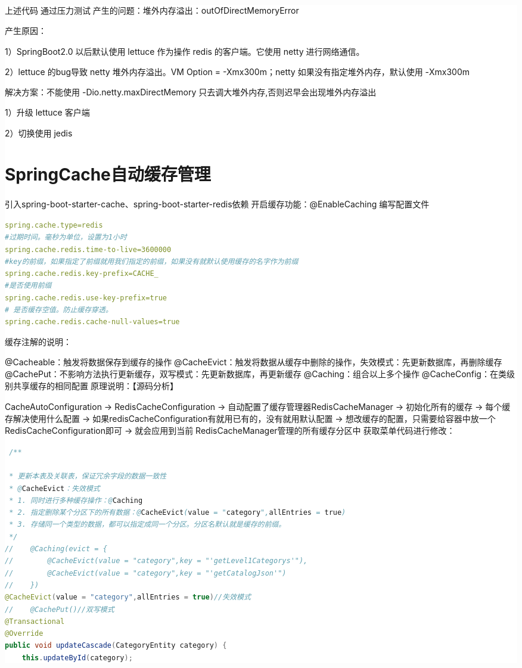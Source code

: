 上述代码 通过压力测试 产生的问题：堆外内存溢出：outOfDirectMemoryError

产生原因：

1）SpringBoot2.0 以后默认使用 lettuce 作为操作 redis 的客户端。它使用 netty 进行网络通信。

2）lettuce 的bug导致 netty 堆外内存溢出。VM Option = -Xmx300m；netty 如果没有指定堆外内存，默认使用 -Xmx300m

解决方案：不能使用 -Dio.netty.maxDirectMemory 只去调大堆外内存,否则迟早会出现堆外内存溢出

1）升级 lettuce 客户端

2）切换使用 jedis



# SpringCache自动缓存管理

引入spring-boot-starter-cache、spring-boot-starter-redis依赖
开启缓存功能：@EnableCaching
编写配置文件

```yaml
spring.cache.type=redis
#过期时间。毫秒为单位，设置为1小时
spring.cache.redis.time-to-live=3600000
#key的前缀，如果指定了前缀就用我们指定的前缀，如果没有就默认使用缓存的名字作为前缀
spring.cache.redis.key-prefix=CACHE_
#是否使用前缀
spring.cache.redis.use-key-prefix=true
# 是否缓存空值。防止缓存穿透。
spring.cache.redis.cache-null-values=true
```

缓存注解的说明：

@Cacheable：触发将数据保存到缓存的操作
@CacheEvict：触发将数据从缓存中删除的操作，失效模式：先更新数据库，再删除缓存
@CachePut：不影响方法执行更新缓存，双写模式：先更新数据库，再更新缓存
@Caching：组合以上多个操作
@CacheConfig：在类级别共享缓存的相同配置
原理说明：【源码分析】

CacheAutoConfiguration -> RedisCacheConfiguration ->
自动配置了缓存管理器RedisCacheManager -> 初始化所有的缓存 -> 每个缓存解决使用什么配置
-> 如果redisCacheConfiguration有就用已有的，没有就用默认配置
-> 想改缓存的配置，只需要给容器中放一个RedisCacheConfiguration即可
-> 就会应用到当前 RedisCacheManager管理的所有缓存分区中
获取菜单代码进行修改：

```java
 /**

 * 更新本表及关联表，保证冗余字段的数据一致性
 * @CacheEvict：失效模式
 * 1. 同时进行多种缓存操作：@Caching
 * 2. 指定删除某个分区下的所有数据：@CacheEvict(value = "category",allEntries = true)
 * 3. 存储同一个类型的数据，都可以指定成同一个分区。分区名默认就是缓存的前缀。
 */
//    @Caching(evict = {
//        @CacheEvict(value = "category",key = "'getLevel1Categorys'"),
//        @CacheEvict(value = "category",key = "'getCatalogJson'")
//    })
@CacheEvict(value = "category",allEntries = true)//失效模式
//    @CachePut()//双写模式
@Transactional
@Override
public void updateCascade(CategoryEntity category) {
    this.updateById(category);
```